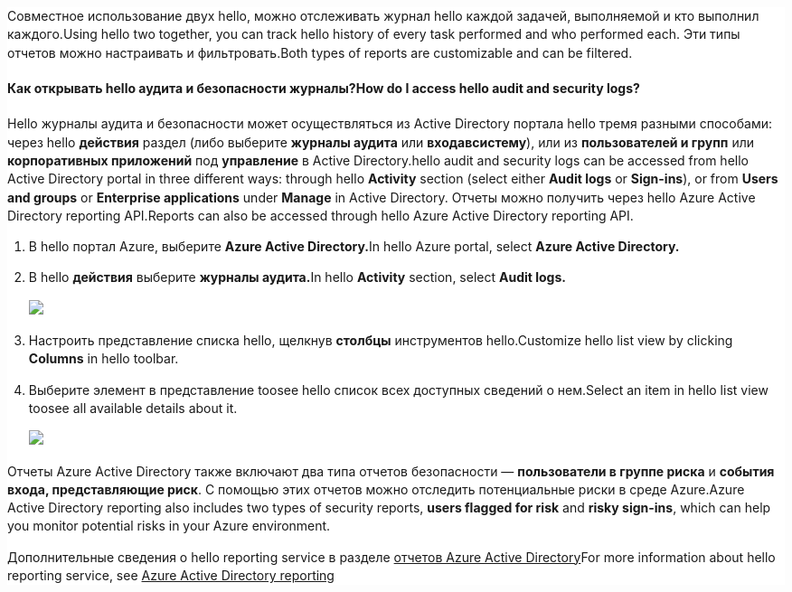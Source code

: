 <span data-ttu-id="93097-130">Совместное использование двух hello, можно отслеживать журнал hello каждой задачей, выполняемой и кто выполнил каждого.</span><span class="sxs-lookup"><span data-stu-id="93097-130">Using hello two together, you can track hello history of every task performed and who performed each.</span></span> <span data-ttu-id="93097-131">Эти типы отчетов можно настраивать и фильтровать.</span><span class="sxs-lookup"><span data-stu-id="93097-131">Both types of reports are customizable and can be filtered.</span></span>

#### <a name="how-do-i-access-hello-audit-and-security-logs"></a><span data-ttu-id="93097-132">Как открывать hello аудита и безопасности журналы?</span><span class="sxs-lookup"><span data-stu-id="93097-132">How do I access hello audit and security logs?</span></span>

<span data-ttu-id="93097-133">Hello журналы аудита и безопасности может осуществляться из Active Directory портала hello тремя разными способами: через hello **действия** раздел (либо выберите **журналы аудита** или **входавсистему**), или из **пользователей и групп** или **корпоративных приложений** под **управление** в Active Directory.</span><span class="sxs-lookup"><span data-stu-id="93097-133">hello audit and security logs can be accessed from hello Active Directory portal in three different ways: through hello **Activity** section (select either **Audit logs** or **Sign-ins**), or from **Users and groups** or **Enterprise applications** under **Manage** in Active Directory.</span></span> <span data-ttu-id="93097-134">Отчеты можно получить через hello Azure Active Directory reporting API.</span><span class="sxs-lookup"><span data-stu-id="93097-134">Reports can also be accessed through hello Azure Active Directory reporting API.</span></span> 

1. <span data-ttu-id="93097-135">В hello портал Azure, выберите **Azure Active Directory.**</span><span class="sxs-lookup"><span data-stu-id="93097-135">In hello Azure portal, select **Azure Active Directory.**</span></span>

2. <span data-ttu-id="93097-136">В hello **действия** выберите **журналы аудита.**</span><span class="sxs-lookup"><span data-stu-id="93097-136">In hello **Activity** section, select **Audit logs.**</span></span>

    ![](media/protection-personal-data-azure-reporting-tools/image001.png)

3. <span data-ttu-id="93097-137">Настроить представление списка hello, щелкнув **столбцы** инструментов hello.</span><span class="sxs-lookup"><span data-stu-id="93097-137">Customize hello list view by clicking **Columns** in hello toolbar.</span></span>

4.  <span data-ttu-id="93097-138">Выберите элемент в представление toosee hello список всех доступных сведений о нем.</span><span class="sxs-lookup"><span data-stu-id="93097-138">Select an item in hello list view toosee all available details about it.</span></span>

    ![](media/protection-personal-data-azure-reporting-tools/image003.png)

<span data-ttu-id="93097-139">Отчеты Azure Active Directory также включают два типа отчетов безопасности — **пользователи в группе риска** и **события входа, представляющие риск**. С помощью этих отчетов можно отследить потенциальные риски в среде Azure.</span><span class="sxs-lookup"><span data-stu-id="93097-139">Azure Active Directory reporting also includes two types of security reports, **users flagged for risk** and **risky sign-ins**, which can help you monitor potential risks in your Azure environment.</span></span>

<span data-ttu-id="93097-140">Дополнительные сведения о hello reporting service в разделе [отчетов Azure Active Directory](https://docs.microsoft.com/azure/active-directory/active-directory-reporting-azure-portal)</span><span class="sxs-lookup"><span data-stu-id="93097-140">For more information about hello reporting service, see [Azure Active Directory reporting](https://docs.microsoft.com/azure/active-directory/active-directory-reporting-azure-portal)</span></span>
